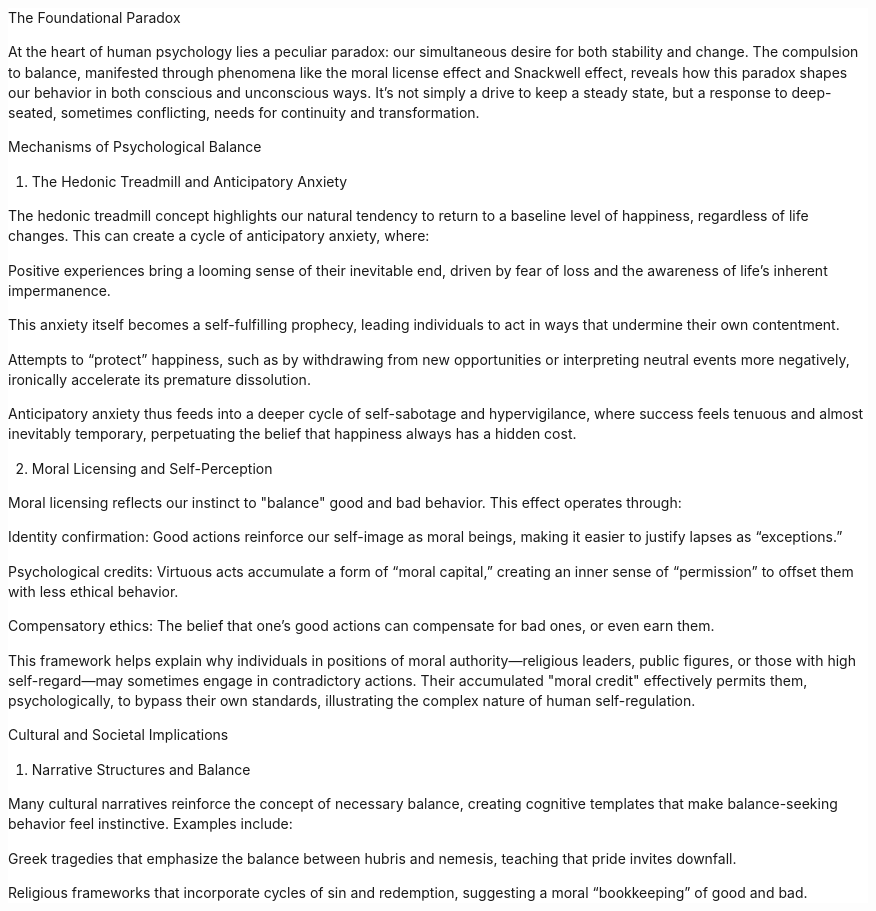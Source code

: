 The Foundational Paradox

At the heart of human psychology lies a peculiar paradox: our simultaneous desire for both stability and change. The compulsion to balance, manifested through phenomena like the moral license effect and Snackwell effect, reveals how this paradox shapes our behavior in both conscious and unconscious ways. It’s not simply a drive to keep a steady state, but a response to deep-seated, sometimes conflicting, needs for continuity and transformation.

Mechanisms of Psychological Balance

1. The Hedonic Treadmill and Anticipatory Anxiety

The hedonic treadmill concept highlights our natural tendency to return to a baseline level of happiness, regardless of life changes. This can create a cycle of anticipatory anxiety, where:

Positive experiences bring a looming sense of their inevitable end, driven by fear of loss and the awareness of life’s inherent impermanence.

This anxiety itself becomes a self-fulfilling prophecy, leading individuals to act in ways that undermine their own contentment.

Attempts to “protect” happiness, such as by withdrawing from new opportunities or interpreting neutral events more negatively, ironically accelerate its premature dissolution.

Anticipatory anxiety thus feeds into a deeper cycle of self-sabotage and hypervigilance, where success feels tenuous and almost inevitably temporary, perpetuating the belief that happiness always has a hidden cost.

2. Moral Licensing and Self-Perception

Moral licensing reflects our instinct to "balance" good and bad behavior. This effect operates through:

Identity confirmation: Good actions reinforce our self-image as moral beings, making it easier to justify lapses as “exceptions.”

Psychological credits: Virtuous acts accumulate a form of “moral capital,” creating an inner sense of “permission” to offset them with less ethical behavior.

Compensatory ethics: The belief that one’s good actions can compensate for bad ones, or even earn them.

This framework helps explain why individuals in positions of moral authority—religious leaders, public figures, or those with high self-regard—may sometimes engage in contradictory actions. Their accumulated "moral credit" effectively permits them, psychologically, to bypass their own standards, illustrating the complex nature of human self-regulation.

Cultural and Societal Implications

1. Narrative Structures and Balance

Many cultural narratives reinforce the concept of necessary balance, creating cognitive templates that make balance-seeking behavior feel instinctive. Examples include:

Greek tragedies that emphasize the balance between hubris and nemesis, teaching that pride invites downfall.

Religious frameworks that incorporate cycles of sin and redemption, suggesting a moral “bookkeeping” of good and bad.
